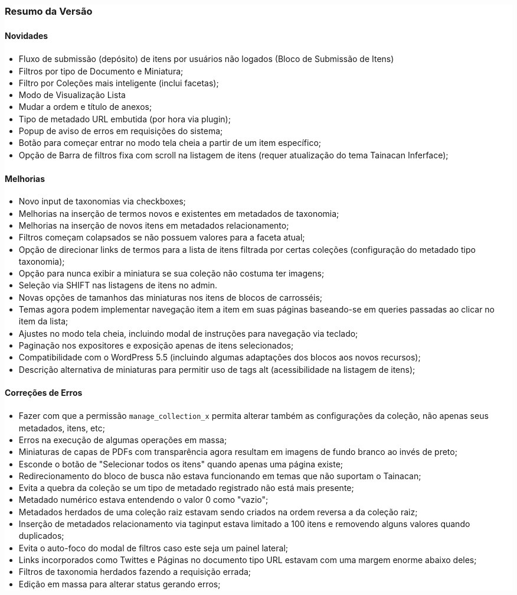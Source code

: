 ### Resumo da Versão

#### Novidades

- Fluxo de submissão (depósito) de itens por usuários não logados (Bloco de Submissão de Itens)
- Filtros por tipo de Documento e Miniatura;
- Filtro por Coleções mais inteligente (inclui facetas);
- Modo de Visualização Lista
- Mudar a ordem e título de anexos;
- Tipo de metadado URL embutida (por hora via plugin);
- Popup de aviso de erros em requisições do sistema;
- Botão para começar entrar no modo tela cheia a partir de um item específico;
- Opção de Barra de filtros fixa com scroll na listagem de itens (requer atualização do tema Tainacan Inferface);

#### Melhorias

- Novo input de taxonomias via checkboxes;
- Melhorias na inserção de termos novos e existentes em metadados de taxonomia;
- Melhorias na inserção de novos itens em metadados relacionamento;
- Filtros começam colapsados se não possuem valores para a faceta atual;
- Opção de direcionar links de termos para a lista de itens filtrada por certas coleções (configuração do metadado tipo taxonomia);
- Opção para nunca exibir a miniatura se sua coleção não costuma ter imagens;
- Seleção via SHIFT nas listagens de itens no admin.
- Novas opções de tamanhos das miniaturas nos itens de blocos de carrosséis;
- Temas agora podem implementar navegação item a item em suas páginas baseando-se em queries passadas ao clicar no item da lista;
- Ajustes no modo tela cheia, incluindo modal de instruções para navegação via teclado;
- Paginação nos expositores e exposição apenas de itens selecionados;
- Compatibilidade com o WordPress 5.5 (incluindo algumas adaptações dos blocos aos novos recursos);
- Descrição alternativa de miniaturas para permitir uso de tags alt (acessibilidade na listagem de itens);

#### Correções de Erros

- Fazer com que a permissão `manage_collection_x` permita alterar também as configurações da coleção, não apenas seus metadados, itens, etc;
- Erros na execução de algumas operações em massa;
- Miniaturas de capas de PDFs com transparência agora resultam em imagens de fundo branco ao invés de preto;
- Esconde o botão de "Selecionar todos os itens" quando apenas uma página existe;
- Redirecionamento do bloco de busca não estava funcionando em temas que não suportam o Tainacan;
- Evita a quebra da coleção se um tipo de metadado registrado não está mais presente;
- Metadado numérico estava entendendo o valor 0 como "vazio";
- Metadados herdados de uma coleção raiz estavam sendo criados na ordem reversa a da coleção raiz;
- Inserção de metadados relacionamento via taginput estava limitado a 100 itens e removendo alguns valores quando duplicados;
- Evita o auto-foco do modal de filtros caso este seja um painel lateral;
- Links incorporados como Twittes e Páginas no documento tipo URL estavam com uma margem enorme abaixo deles;
- Filtros de taxonomia herdados fazendo a requisição errada;
- Edição em massa para alterar status gerando erros;
